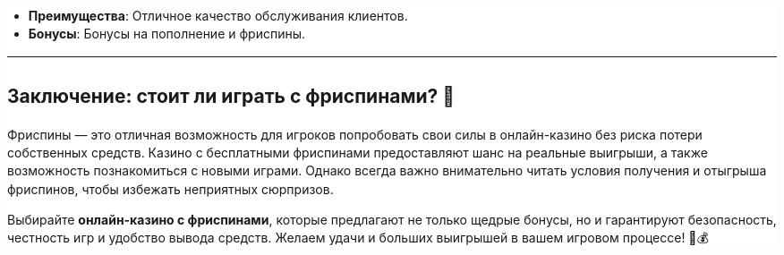 - **Преимущества**: Отличное качество обслуживания клиентов.
- **Бонусы**: Бонусы на пополнение и фриспины.

---

## Заключение: стоит ли играть с фриспинами? 🎯

Фриспины — это отличная возможность для игроков попробовать свои силы в онлайн-казино без риска потери собственных средств. Казино с бесплатными фриспинами предоставляют шанс на реальные выигрыши, а также возможность познакомиться с новыми играми. Однако всегда важно внимательно читать условия получения и отыгрыша фриспинов, чтобы избежать неприятных сюрпризов.

Выбирайте **онлайн-казино с фриспинами**, которые предлагают не только щедрые бонусы, но и гарантируют безопасность, честность игр и удобство вывода средств. Желаем удачи и больших выигрышей в вашем игровом процессе! 🎰💰
